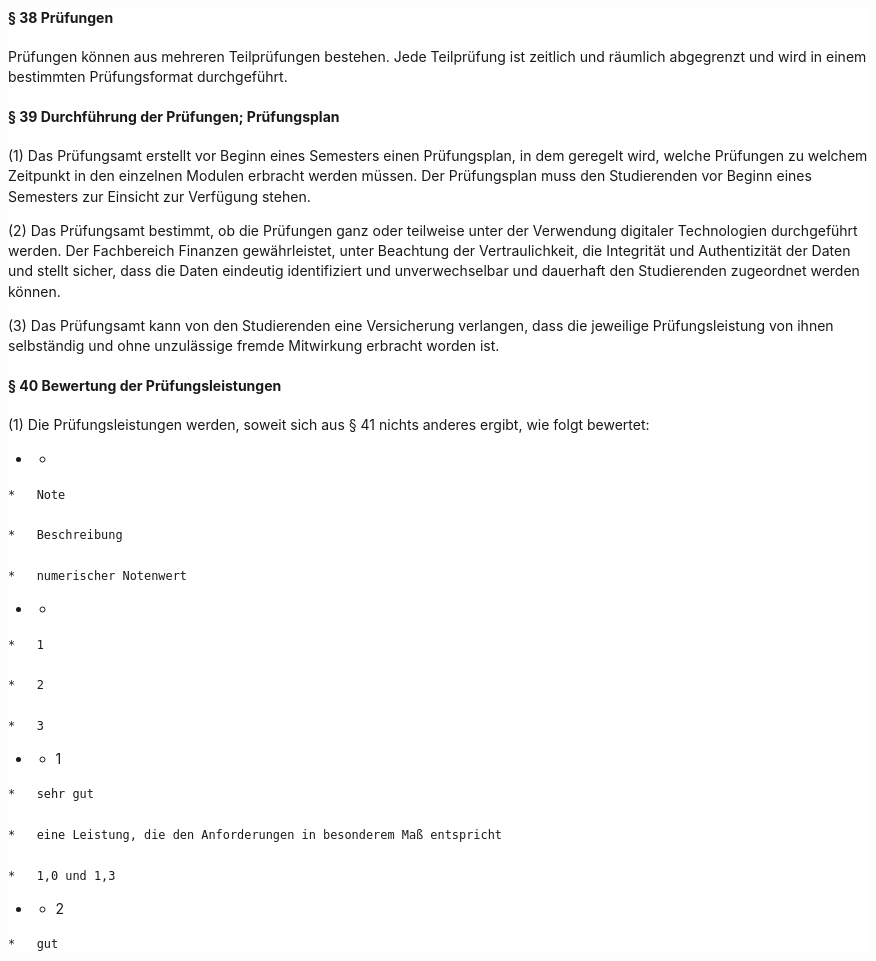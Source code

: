 
#### § 38 Prüfungen

Prüfungen können aus mehreren Teilprüfungen bestehen. Jede Teilprüfung
ist zeitlich und räumlich abgegrenzt und wird in einem bestimmten
Prüfungsformat durchgeführt.


#### § 39 Durchführung der Prüfungen; Prüfungsplan

(1) Das Prüfungsamt erstellt vor Beginn eines Semesters einen
Prüfungsplan, in dem geregelt wird, welche Prüfungen zu welchem
Zeitpunkt in den einzelnen Modulen erbracht werden müssen. Der
Prüfungsplan muss den Studierenden vor Beginn eines Semesters zur
Einsicht zur Verfügung stehen.

(2) Das Prüfungsamt bestimmt, ob die Prüfungen ganz oder teilweise
unter der Verwendung digitaler Technologien durchgeführt werden. Der
Fachbereich Finanzen gewährleistet, unter Beachtung der
Vertraulichkeit, die Integrität und Authentizität der Daten und stellt
sicher, dass die Daten eindeutig identifiziert und unverwechselbar und
dauerhaft den Studierenden zugeordnet werden können.

(3) Das Prüfungsamt kann von den Studierenden eine Versicherung
verlangen, dass die jeweilige Prüfungsleistung von ihnen selbständig
und ohne unzulässige fremde Mitwirkung erbracht worden ist.


#### § 40 Bewertung der Prüfungsleistungen

(1) Die Prüfungsleistungen werden, soweit sich aus § 41 nichts anderes
ergibt, wie folgt bewertet:

*    *
    *   Note

    *   Beschreibung

    *   numerischer Notenwert


*    *
    *   1

    *   2

    *   3


*    *   1

    *   sehr gut

    *   eine Leistung, die den Anforderungen in besonderem Maß entspricht

    *   1,0 und 1,3


*    *   2

    *   gut
